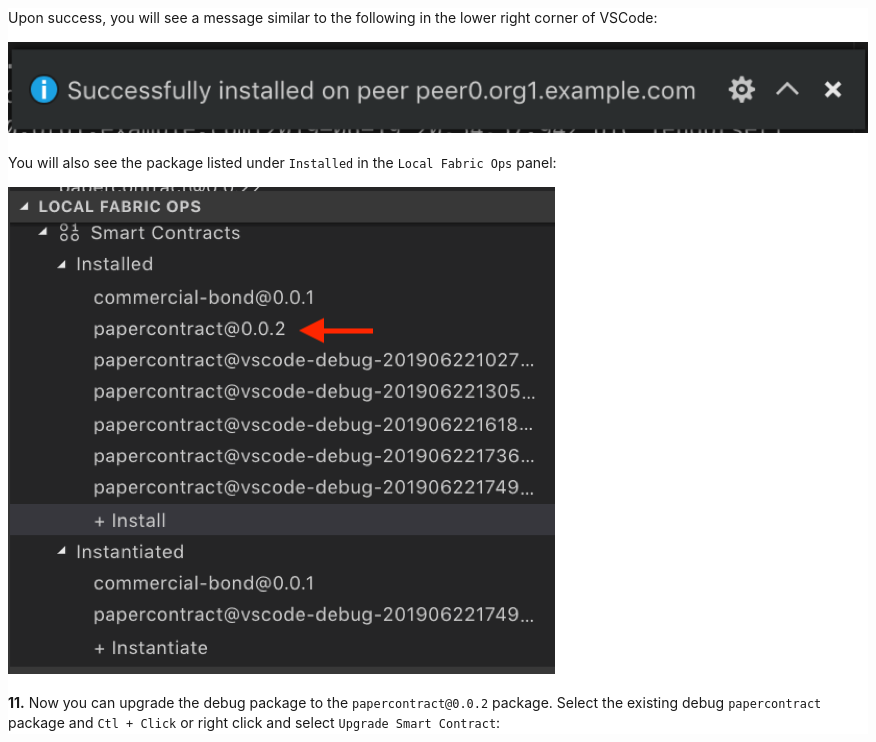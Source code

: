Upon success, you will see a message similar to the following in the lower right corner of VSCode:

![VSCode-xchaincode8](images/xchaincode/xchaincode8.png)

You will also see the package listed under `Installed` in the `Local Fabric Ops` panel:

![VSCode-xchaincode89](images/xchaincode/xchaincode89.png)

**11.**  Now you can upgrade the debug package to the `papercontract@0.0.2` package. Select the existing debug `papercontract` package and `Ctl + Click` or right click and select `Upgrade Smart Contract`:
